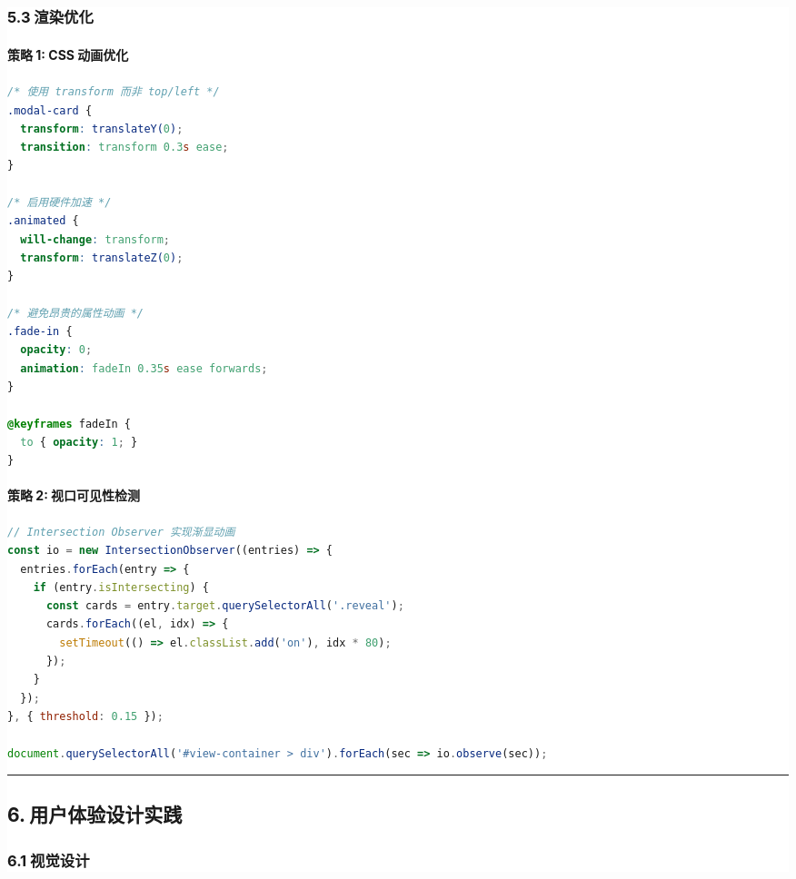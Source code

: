 ### 5.3 渲染优化

#### 策略 1: CSS 动画优化

```css
/* 使用 transform 而非 top/left */
.modal-card {
  transform: translateY(0);
  transition: transform 0.3s ease;
}

/* 启用硬件加速 */
.animated {
  will-change: transform;
  transform: translateZ(0);
}

/* 避免昂贵的属性动画 */
.fade-in {
  opacity: 0;
  animation: fadeIn 0.35s ease forwards;
}

@keyframes fadeIn {
  to { opacity: 1; }
}
```

#### 策略 2: 视口可见性检测

```javascript
// Intersection Observer 实现渐显动画
const io = new IntersectionObserver((entries) => {
  entries.forEach(entry => {
    if (entry.isIntersecting) {
      const cards = entry.target.querySelectorAll('.reveal');
      cards.forEach((el, idx) => {
        setTimeout(() => el.classList.add('on'), idx * 80);
      });
    }
  });
}, { threshold: 0.15 });

document.querySelectorAll('#view-container > div').forEach(sec => io.observe(sec));
```

---

## 6. 用户体验设计实践

### 6.1 视觉设计
